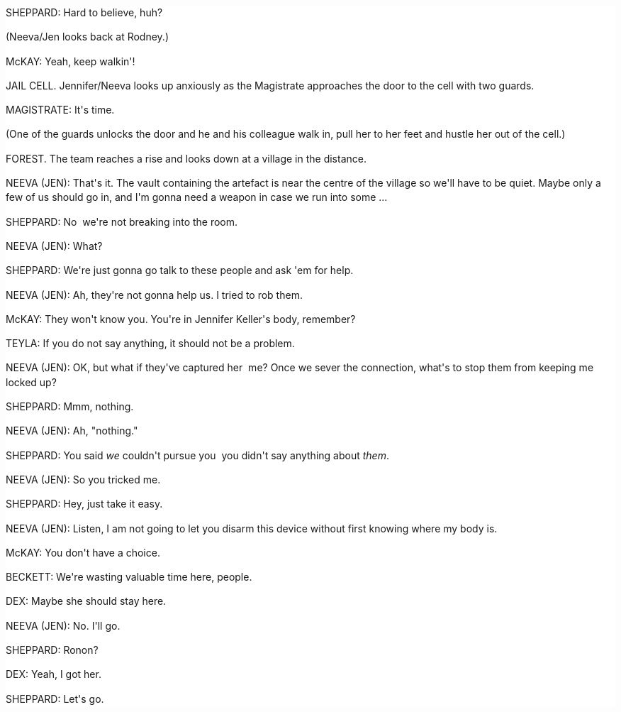 SHEPPARD: Hard to believe, huh?  
  
(Neeva/Jen looks back at Rodney.)  
  
McKAY: Yeah, keep walkin'!  
  
  
JAIL CELL. Jennifer/Neeva looks up anxiously as the Magistrate approaches the
door to the cell with two guards.  
  
MAGISTRATE: It's time.  
  
(One of the guards unlocks the door and he and his colleague walk in, pull her
to her feet and hustle her out of the cell.)  
  
  
FOREST. The team reaches a rise and looks down at a village in the distance.  
  
NEEVA (JEN): That's it. The vault containing the artefact is near the centre
of the village so we'll have to be quiet. Maybe only a few of us should go in,
and I'm gonna need a weapon in case we run into some ...  
  
SHEPPARD: No  we're not breaking into the room.  
  
NEEVA (JEN): What?  
  
SHEPPARD: We're just gonna go talk to these people and ask 'em for help.  
  
NEEVA (JEN): Ah, they're not gonna help us. I tried to rob them.  
  
McKAY: They won't know you. You're in Jennifer Keller's body, remember?  
  
TEYLA: If you do not say anything, it should not be a problem.  
  
NEEVA (JEN): OK, but what if they've captured her  me? Once we sever the
connection, what's to stop them from keeping me locked up?  
  
SHEPPARD: Mmm, nothing.  
  
NEEVA (JEN): Ah, "nothing."  
  
SHEPPARD: You said _we_ couldn't pursue you  you didn't say anything about
_them_.  
  
NEEVA (JEN): So you tricked me.  
  
SHEPPARD: Hey, just take it easy.  
  
NEEVA (JEN): Listen, I am not going to let you disarm this device without
first knowing where my body is.  
  
McKAY: You don't have a choice.  
  
BECKETT: We're wasting valuable time here, people.  
  
DEX: Maybe she should stay here.  
  
NEEVA (JEN): No. I'll go.  
  
SHEPPARD: Ronon?  
  
DEX: Yeah, I got her.  
  
SHEPPARD: Let's go.  
  